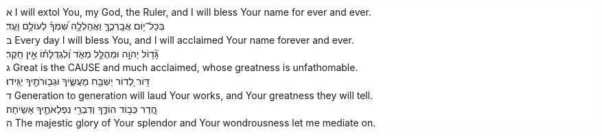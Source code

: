 <td style="vertical-align:top;" width="53%">
<div class="english" lang="en">
א I will extol You, my God, the Ruler, 
and I will bless Your name for ever and ever. 
</div></td></tr>


<tr><td style="vertical-align:top;" width="46%">
<div class="liturgy" lang="he">
בְּכָל־י֥וֹם אֲבָֽרְכֶ֑ךָּ
וַאֲהַֽלְלָ֥ה שִׁ֝מְךָ֗ לְעוֹלָ֥ם וָעֶֽד׃ 
</span></div></td>
 
<td style="vertical-align:top;" width="53%">
<div class="english" lang="en">
ב Every day I will bless You, 
and I will acclaimed Your name forever and ever. 
</div></td></tr>


<tr><td style="vertical-align:top;" width="46%">
<div class="liturgy" lang="he">
גָּ֘ד֤וֹל יְהֹוָ֣ה וּמְהֻלָּ֣ל מְאֹ֑ד
וְ֝לִגְדֻלָּת֗וֹ אֵ֣ין חֵֽקֶר׃ 
</span></div></td>
 
<td style="vertical-align:top;" width="53%">
<div class="english" lang="en">
ג  Great is the <span style="text-transform: uppercase;">Cause</span> and much acclaimed, 
whose greatness is unfathomable. 
</div></td></tr>


<tr><td style="vertical-align:top;" width="46%">
<div class="liturgy" lang="he">
דּ֣וֹר לְ֭דוֹר יְשַׁבַּ֣ח מַעֲשֶׂ֑יךָ
וּגְב֖וּרֹתֶ֣יךָ יַגִּֽידוּ׃ 
</span></div></td>
 
<td style="vertical-align:top;" width="53%">
<div class="english" lang="en">
ד Generation to generation will laud Your works, 
and Your greatness they will tell. 
</div></td></tr>


<tr><td style="vertical-align:top;" width="46%">
<div class="liturgy" lang="he">
הֲ֭דַר כְּב֣וֹד הוֹדֶ֑ךָ
וְדִבְרֵ֖י נִפְלְאֹתֶ֣יךָ אָשִֽׂיחָה׃ 
</span></div></td>
 
<td style="vertical-align:top;" width="53%">
<div class="english" lang="en">
ה The majestic glory of Your splendor 
and Your wondrousness let me mediate on.
</div></td></tr>
